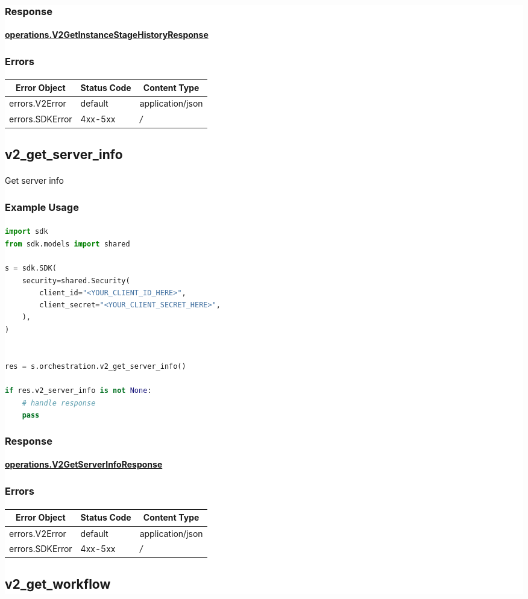 
### Response

**[operations.V2GetInstanceStageHistoryResponse](../../models/operations/v2getinstancestagehistoryresponse.md)**
### Errors

| Error Object     | Status Code      | Content Type     |
| ---------------- | ---------------- | ---------------- |
| errors.V2Error   | default          | application/json |
| errors.SDKError  | 4xx-5xx          | */*              |

## v2_get_server_info

Get server info

### Example Usage

```python
import sdk
from sdk.models import shared

s = sdk.SDK(
    security=shared.Security(
        client_id="<YOUR_CLIENT_ID_HERE>",
        client_secret="<YOUR_CLIENT_SECRET_HERE>",
    ),
)


res = s.orchestration.v2_get_server_info()

if res.v2_server_info is not None:
    # handle response
    pass

```


### Response

**[operations.V2GetServerInfoResponse](../../models/operations/v2getserverinforesponse.md)**
### Errors

| Error Object     | Status Code      | Content Type     |
| ---------------- | ---------------- | ---------------- |
| errors.V2Error   | default          | application/json |
| errors.SDKError  | 4xx-5xx          | */*              |

## v2_get_workflow
